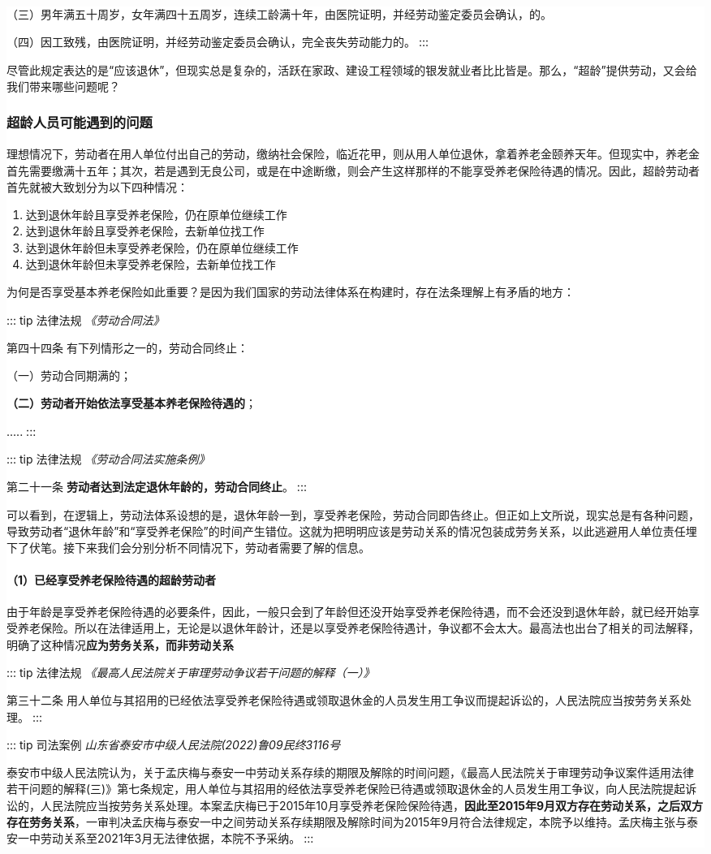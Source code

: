 （三）男年满五十周岁，女年满四十五周岁，连续工龄满十年，由医院证明，并经劳动鉴定委员会确认，的。

（四）因工致残，由医院证明，并经劳动鉴定委员会确认，完全丧失劳动能力的。
:::

尽管此规定表达的是“应该退休”，但现实总是复杂的，活跃在家政、建设工程领域的银发就业者比比皆是。那么，“超龄”提供劳动，又会给我们带来哪些问题呢？

### 超龄人员可能遇到的问题

理想情况下，劳动者在用人单位付出自己的劳动，缴纳社会保险，临近花甲，则从用人单位退休，拿着养老金颐养天年。但现实中，养老金首先需要缴满十五年；其次，若是遇到无良公司，或是在中途断缴，则会产生这样那样的不能享受养老保险待遇的情况。因此，超龄劳动者首先就被大致划分为以下四种情况：

1.  达到退休年龄且享受养老保险，仍在原单位继续工作
2.  达到退休年龄且享受养老保险，去新单位找工作
3.  达到退休年龄但未享受养老保险，仍在原单位继续工作
4.  达到退休年龄但未享受养老保险，去新单位找工作

为何是否享受基本养老保险如此重要？是因为我们国家的劳动法律体系在构建时，存在法条理解上有矛盾的地方：

::: tip 法律法规
_《劳动合同法》_

第四十四条 有下列情形之一的，劳动合同终止：

（一）劳动合同期满的；

**（二）劳动者开始依法享受基本养老保险待遇的**；

.....
:::

::: tip 法律法规
_《劳动合同法实施条例》_

第二十一条 **劳动者达到法定退休年龄的，劳动合同终止**。
:::

可以看到，在逻辑上，劳动法体系设想的是，退休年龄一到，享受养老保险，劳动合同即告终止。但正如上文所说，现实总是有各种问题，导致劳动者“退休年龄”和“享受养老保险”的时间产生错位。这就为把明明应该是劳动关系的情况包装成劳务关系，以此逃避用人单位责任埋下了伏笔。接下来我们会分别分析不同情况下，劳动者需要了解的信息。

#### （1）已经享受养老保险待遇的超龄劳动者

由于年龄是享受养老保险待遇的必要条件，因此，一般只会到了年龄但还没开始享受养老保险待遇，而不会还没到退休年龄，就已经开始享受养老保险。所以在法律适用上，无论是以退休年龄计，还是以享受养老保险待遇计，争议都不会太大。最高法也出台了相关的司法解释，明确了这种情况**应为劳务关系，而非劳动关系**

::: tip 法律法规
_《最高人民法院关于审理劳动争议若干问题的解释（一）》_

第三十二条 用人单位与其招用的已经依法享受养老保险待遇或领取退休金的人员发生用工争议而提起诉讼的，人民法院应当按劳务关系处理。
:::

::: tip 司法案例
_山东省泰安市中级人民法院(2022)鲁09民终3116号_

泰安市中级人民法院认为，关于孟庆梅与泰安一中劳动关系存续的期限及解除的时间问题，《最高人民法院关于审理劳动争议案件适用法律若干问题的解释(三)》第七条规定，用人单位与其招用的经依法享受养老保险已待遇或领取退休金的人员发生用工争议，向人民法院提起诉讼的，人民法院应当按劳务关系处理。本案孟庆梅已于2015年10月享受养老保险保险待遇，**因此至2015年9月双方存在劳动关系，之后双方存在劳务关系**，一审判决孟庆梅与泰安一中之间劳动关系存续期限及解除时间为2015年9月符合法律规定，本院予以维持。孟庆梅主张与泰安一中劳动关系至2021年3月无法律依据，本院不予采纳。
:::
